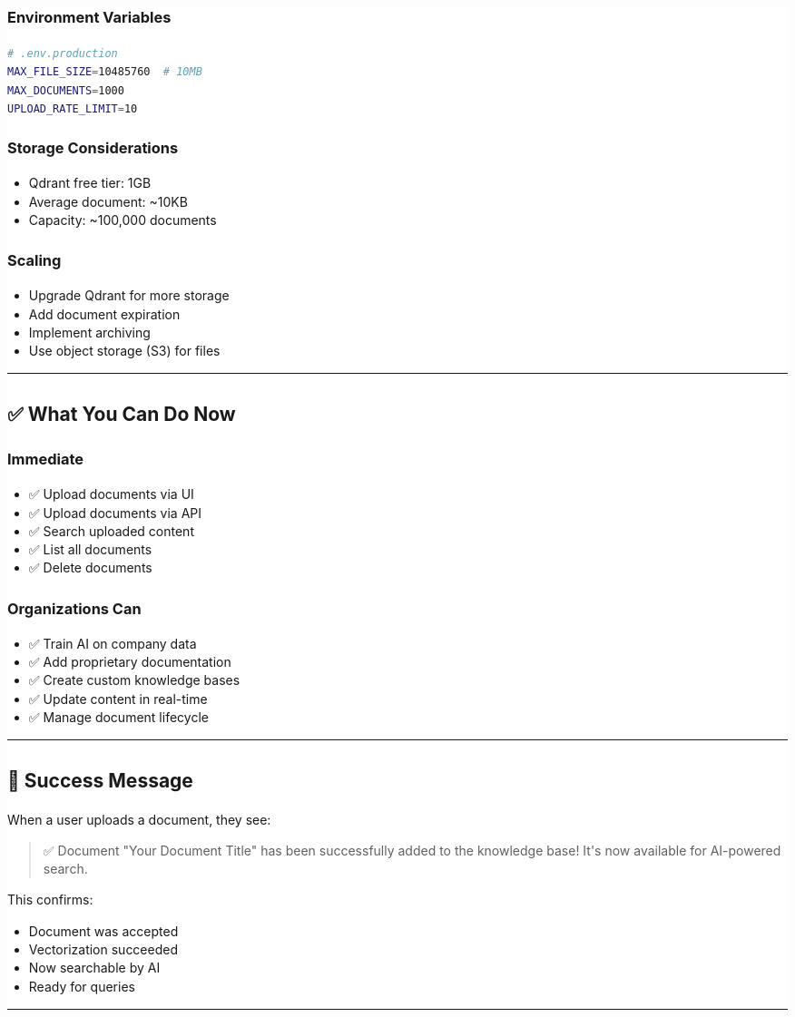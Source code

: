 ### Environment Variables
```bash
# .env.production
MAX_FILE_SIZE=10485760  # 10MB
MAX_DOCUMENTS=1000
UPLOAD_RATE_LIMIT=10
```

### Storage Considerations
- Qdrant free tier: 1GB
- Average document: ~10KB
- Capacity: ~100,000 documents

### Scaling
- Upgrade Qdrant for more storage
- Add document expiration
- Implement archiving
- Use object storage (S3) for files

---

## ✅ **What You Can Do Now**

### Immediate
- ✅ Upload documents via UI
- ✅ Upload documents via API
- ✅ Search uploaded content
- ✅ List all documents
- ✅ Delete documents

### Organizations Can
- ✅ Train AI on company data
- ✅ Add proprietary documentation
- ✅ Create custom knowledge bases
- ✅ Update content in real-time
- ✅ Manage document lifecycle

---

## 🎉 **Success Message**

When a user uploads a document, they see:

> ✅ Document "Your Document Title" has been successfully added to the knowledge base! It's now available for AI-powered search.

This confirms:
- Document was accepted
- Vectorization succeeded
- Now searchable by AI
- Ready for queries

---